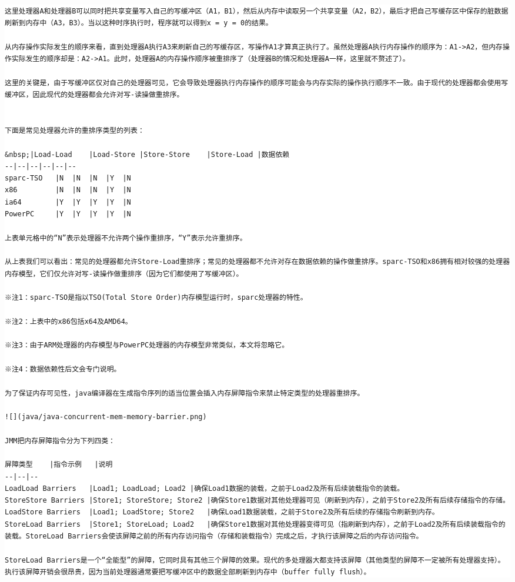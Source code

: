     这里处理器A和处理器B可以同时把共享变量写入自己的写缓冲区（A1，B1），然后从内存中读取另一个共享变量（A2，B2），最后才把自己写缓存区中保存的脏数据刷新到内存中（A3，B3）。当以这种时序执行时，程序就可以得到x = y = 0的结果。

    从内存操作实际发生的顺序来看，直到处理器A执行A3来刷新自己的写缓存区，写操作A1才算真正执行了。虽然处理器A执行内存操作的顺序为：A1->A2，但内存操作实际发生的顺序却是：A2->A1。此时，处理器A的内存操作顺序被重排序了（处理器B的情况和处理器A一样，这里就不赘述了）。

    这里的关键是，由于写缓冲区仅对自己的处理器可见，它会导致处理器执行内存操作的顺序可能会与内存实际的操作执行顺序不一致。由于现代的处理器都会使用写缓冲区，因此现代的处理器都会允许对写-读操做重排序。


    下面是常见处理器允许的重排序类型的列表：

    &nbsp;|Load-Load	|Load-Store	|Store-Store	|Store-Load	|数据依赖
    --|--|--|--|--|--
    sparc-TSO	|N	|N	|N	|Y	|N
    x86	        |N	|N	|N	|Y	|N
    ia64	    |Y	|Y	|Y	|Y	|N
    PowerPC	    |Y	|Y	|Y	|Y	|N

    上表单元格中的“N”表示处理器不允许两个操作重排序，“Y”表示允许重排序。

    从上表我们可以看出：常见的处理器都允许Store-Load重排序；常见的处理器都不允许对存在数据依赖的操作做重排序。sparc-TSO和x86拥有相对较强的处理器内存模型，它们仅允许对写-读操作做重排序（因为它们都使用了写缓冲区）。

    ※注1：sparc-TSO是指以TSO(Total Store Order)内存模型运行时，sparc处理器的特性。

    ※注2：上表中的x86包括x64及AMD64。

    ※注3：由于ARM处理器的内存模型与PowerPC处理器的内存模型非常类似，本文将忽略它。

    ※注4：数据依赖性后文会专门说明。

    为了保证内存可见性，java编译器在生成指令序列的适当位置会插入内存屏障指令来禁止特定类型的处理器重排序。
    
    ![](java/java-concurrent-mem-memory-barrier.png)

    JMM把内存屏障指令分为下列四类：

    屏障类型	|指令示例	|说明
    --|--|--
    LoadLoad Barriers	|Load1; LoadLoad; Load2	|确保Load1数据的装载，之前于Load2及所有后续装载指令的装载。
    StoreStore Barriers	|Store1; StoreStore; Store2	|确保Store1数据对其他处理器可见（刷新到内存），之前于Store2及所有后续存储指令的存储。
    LoadStore Barriers	|Load1; LoadStore; Store2	|确保Load1数据装载，之前于Store2及所有后续的存储指令刷新到内存。
    StoreLoad Barriers	|Store1; StoreLoad; Load2	|确保Store1数据对其他处理器变得可见（指刷新到内存），之前于Load2及所有后续装载指令的装载。StoreLoad Barriers会使该屏障之前的所有内存访问指令（存储和装载指令）完成之后，才执行该屏障之后的内存访问指令。

    StoreLoad Barriers是一个“全能型”的屏障，它同时具有其他三个屏障的效果。现代的多处理器大都支持该屏障（其他类型的屏障不一定被所有处理器支持）。执行该屏障开销会很昂贵，因为当前处理器通常要把写缓冲区中的数据全部刷新到内存中（buffer fully flush）。
